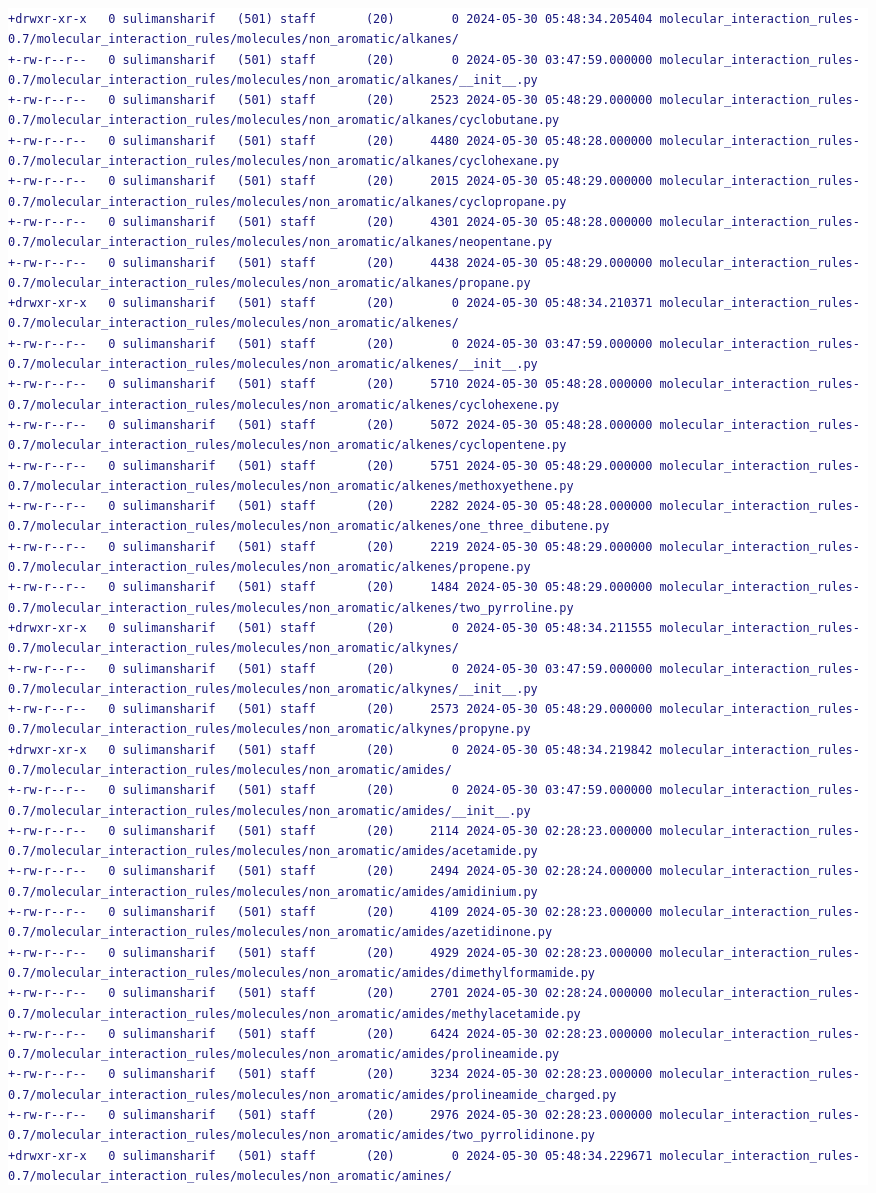 ```diff
+drwxr-xr-x   0 sulimansharif   (501) staff       (20)        0 2024-05-30 05:48:34.205404 molecular_interaction_rules-0.7/molecular_interaction_rules/molecules/non_aromatic/alkanes/
+-rw-r--r--   0 sulimansharif   (501) staff       (20)        0 2024-05-30 03:47:59.000000 molecular_interaction_rules-0.7/molecular_interaction_rules/molecules/non_aromatic/alkanes/__init__.py
+-rw-r--r--   0 sulimansharif   (501) staff       (20)     2523 2024-05-30 05:48:29.000000 molecular_interaction_rules-0.7/molecular_interaction_rules/molecules/non_aromatic/alkanes/cyclobutane.py
+-rw-r--r--   0 sulimansharif   (501) staff       (20)     4480 2024-05-30 05:48:28.000000 molecular_interaction_rules-0.7/molecular_interaction_rules/molecules/non_aromatic/alkanes/cyclohexane.py
+-rw-r--r--   0 sulimansharif   (501) staff       (20)     2015 2024-05-30 05:48:29.000000 molecular_interaction_rules-0.7/molecular_interaction_rules/molecules/non_aromatic/alkanes/cyclopropane.py
+-rw-r--r--   0 sulimansharif   (501) staff       (20)     4301 2024-05-30 05:48:28.000000 molecular_interaction_rules-0.7/molecular_interaction_rules/molecules/non_aromatic/alkanes/neopentane.py
+-rw-r--r--   0 sulimansharif   (501) staff       (20)     4438 2024-05-30 05:48:29.000000 molecular_interaction_rules-0.7/molecular_interaction_rules/molecules/non_aromatic/alkanes/propane.py
+drwxr-xr-x   0 sulimansharif   (501) staff       (20)        0 2024-05-30 05:48:34.210371 molecular_interaction_rules-0.7/molecular_interaction_rules/molecules/non_aromatic/alkenes/
+-rw-r--r--   0 sulimansharif   (501) staff       (20)        0 2024-05-30 03:47:59.000000 molecular_interaction_rules-0.7/molecular_interaction_rules/molecules/non_aromatic/alkenes/__init__.py
+-rw-r--r--   0 sulimansharif   (501) staff       (20)     5710 2024-05-30 05:48:28.000000 molecular_interaction_rules-0.7/molecular_interaction_rules/molecules/non_aromatic/alkenes/cyclohexene.py
+-rw-r--r--   0 sulimansharif   (501) staff       (20)     5072 2024-05-30 05:48:28.000000 molecular_interaction_rules-0.7/molecular_interaction_rules/molecules/non_aromatic/alkenes/cyclopentene.py
+-rw-r--r--   0 sulimansharif   (501) staff       (20)     5751 2024-05-30 05:48:29.000000 molecular_interaction_rules-0.7/molecular_interaction_rules/molecules/non_aromatic/alkenes/methoxyethene.py
+-rw-r--r--   0 sulimansharif   (501) staff       (20)     2282 2024-05-30 05:48:28.000000 molecular_interaction_rules-0.7/molecular_interaction_rules/molecules/non_aromatic/alkenes/one_three_dibutene.py
+-rw-r--r--   0 sulimansharif   (501) staff       (20)     2219 2024-05-30 05:48:29.000000 molecular_interaction_rules-0.7/molecular_interaction_rules/molecules/non_aromatic/alkenes/propene.py
+-rw-r--r--   0 sulimansharif   (501) staff       (20)     1484 2024-05-30 05:48:29.000000 molecular_interaction_rules-0.7/molecular_interaction_rules/molecules/non_aromatic/alkenes/two_pyrroline.py
+drwxr-xr-x   0 sulimansharif   (501) staff       (20)        0 2024-05-30 05:48:34.211555 molecular_interaction_rules-0.7/molecular_interaction_rules/molecules/non_aromatic/alkynes/
+-rw-r--r--   0 sulimansharif   (501) staff       (20)        0 2024-05-30 03:47:59.000000 molecular_interaction_rules-0.7/molecular_interaction_rules/molecules/non_aromatic/alkynes/__init__.py
+-rw-r--r--   0 sulimansharif   (501) staff       (20)     2573 2024-05-30 05:48:29.000000 molecular_interaction_rules-0.7/molecular_interaction_rules/molecules/non_aromatic/alkynes/propyne.py
+drwxr-xr-x   0 sulimansharif   (501) staff       (20)        0 2024-05-30 05:48:34.219842 molecular_interaction_rules-0.7/molecular_interaction_rules/molecules/non_aromatic/amides/
+-rw-r--r--   0 sulimansharif   (501) staff       (20)        0 2024-05-30 03:47:59.000000 molecular_interaction_rules-0.7/molecular_interaction_rules/molecules/non_aromatic/amides/__init__.py
+-rw-r--r--   0 sulimansharif   (501) staff       (20)     2114 2024-05-30 02:28:23.000000 molecular_interaction_rules-0.7/molecular_interaction_rules/molecules/non_aromatic/amides/acetamide.py
+-rw-r--r--   0 sulimansharif   (501) staff       (20)     2494 2024-05-30 02:28:24.000000 molecular_interaction_rules-0.7/molecular_interaction_rules/molecules/non_aromatic/amides/amidinium.py
+-rw-r--r--   0 sulimansharif   (501) staff       (20)     4109 2024-05-30 02:28:23.000000 molecular_interaction_rules-0.7/molecular_interaction_rules/molecules/non_aromatic/amides/azetidinone.py
+-rw-r--r--   0 sulimansharif   (501) staff       (20)     4929 2024-05-30 02:28:23.000000 molecular_interaction_rules-0.7/molecular_interaction_rules/molecules/non_aromatic/amides/dimethylformamide.py
+-rw-r--r--   0 sulimansharif   (501) staff       (20)     2701 2024-05-30 02:28:24.000000 molecular_interaction_rules-0.7/molecular_interaction_rules/molecules/non_aromatic/amides/methylacetamide.py
+-rw-r--r--   0 sulimansharif   (501) staff       (20)     6424 2024-05-30 02:28:23.000000 molecular_interaction_rules-0.7/molecular_interaction_rules/molecules/non_aromatic/amides/prolineamide.py
+-rw-r--r--   0 sulimansharif   (501) staff       (20)     3234 2024-05-30 02:28:23.000000 molecular_interaction_rules-0.7/molecular_interaction_rules/molecules/non_aromatic/amides/prolineamide_charged.py
+-rw-r--r--   0 sulimansharif   (501) staff       (20)     2976 2024-05-30 02:28:23.000000 molecular_interaction_rules-0.7/molecular_interaction_rules/molecules/non_aromatic/amides/two_pyrrolidinone.py
+drwxr-xr-x   0 sulimansharif   (501) staff       (20)        0 2024-05-30 05:48:34.229671 molecular_interaction_rules-0.7/molecular_interaction_rules/molecules/non_aromatic/amines/
```